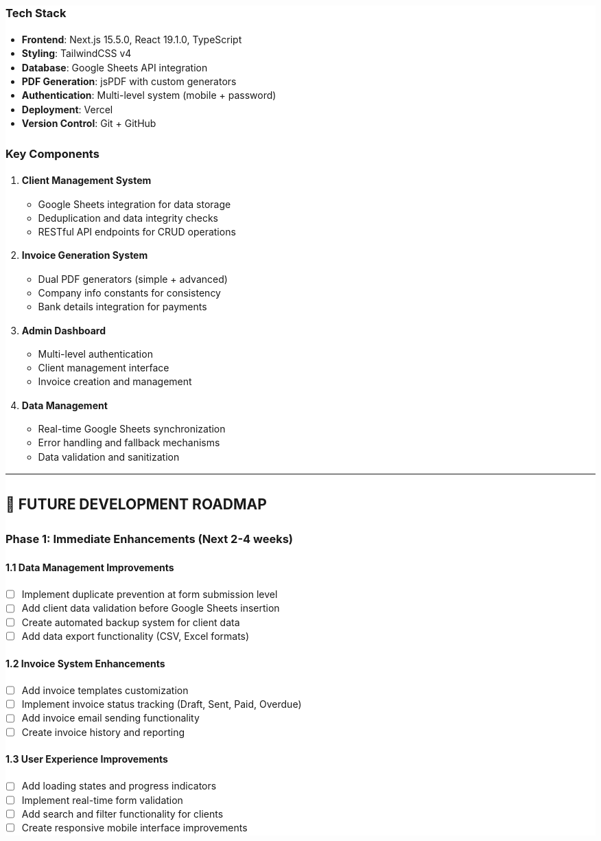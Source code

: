 ### **Tech Stack**
- **Frontend**: Next.js 15.5.0, React 19.1.0, TypeScript
- **Styling**: TailwindCSS v4
- **Database**: Google Sheets API integration
- **PDF Generation**: jsPDF with custom generators
- **Authentication**: Multi-level system (mobile + password)
- **Deployment**: Vercel
- **Version Control**: Git + GitHub

### **Key Components**
1. **Client Management System**
   - Google Sheets integration for data storage
   - Deduplication and data integrity checks
   - RESTful API endpoints for CRUD operations

2. **Invoice Generation System**
   - Dual PDF generators (simple + advanced)
   - Company info constants for consistency
   - Bank details integration for payments

3. **Admin Dashboard**
   - Multi-level authentication
   - Client management interface
   - Invoice creation and management

4. **Data Management**
   - Real-time Google Sheets synchronization
   - Error handling and fallback mechanisms
   - Data validation and sanitization

---

## 🚀 FUTURE DEVELOPMENT ROADMAP

### **Phase 1: Immediate Enhancements (Next 2-4 weeks)**

#### 1.1 **Data Management Improvements**
- [ ] Implement duplicate prevention at form submission level
- [ ] Add client data validation before Google Sheets insertion
- [ ] Create automated backup system for client data
- [ ] Add data export functionality (CSV, Excel formats)

#### 1.2 **Invoice System Enhancements**
- [ ] Add invoice templates customization
- [ ] Implement invoice status tracking (Draft, Sent, Paid, Overdue)
- [ ] Add invoice email sending functionality
- [ ] Create invoice history and reporting

#### 1.3 **User Experience Improvements**
- [ ] Add loading states and progress indicators
- [ ] Implement real-time form validation
- [ ] Add search and filter functionality for clients
- [ ] Create responsive mobile interface improvements
